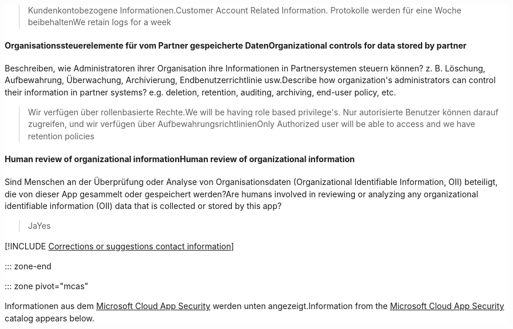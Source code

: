 ><span data-ttu-id="3cad1-145">Kundenkontobezogene Informationen.</span><span class="sxs-lookup"><span data-stu-id="3cad1-145">Customer Account Related Information.</span></span> <span data-ttu-id="3cad1-146">Protokolle werden für eine Woche beibehalten</span><span class="sxs-lookup"><span data-stu-id="3cad1-146">We retain logs for a week</span></span>

#### <a name="organizational-controls-for-data-stored-by-partner"></a><span data-ttu-id="3cad1-147">Organisationssteuerelemente für vom Partner gespeicherte Daten</span><span class="sxs-lookup"><span data-stu-id="3cad1-147">Organizational controls for data stored by partner</span></span>

<span data-ttu-id="3cad1-148">Beschreiben, wie Administratoren ihrer Organisation ihre Informationen in Partnersystemen steuern können? z. B. Löschung, Aufbewahrung, Überwachung, Archivierung, Endbenutzerrichtlinie usw.</span><span class="sxs-lookup"><span data-stu-id="3cad1-148">Describe how organization's administrators can control their information in partner systems? e.g. deletion, retention, auditing, archiving, end-user policy, etc.</span></span>

><span data-ttu-id="3cad1-149">Wir verfügen über rollenbasierte Rechte.</span><span class="sxs-lookup"><span data-stu-id="3cad1-149">We will be having role based privilege's.</span></span> <span data-ttu-id="3cad1-150">Nur autorisierte Benutzer können darauf zugreifen, und wir verfügen über Aufbewahrungsrichtlinien</span><span class="sxs-lookup"><span data-stu-id="3cad1-150">Only Authorized user will be able to access and we have retention policies</span></span>

#### <a name="human-review-of-organizational-information"></a><span data-ttu-id="3cad1-151">Human review of organizational information</span><span class="sxs-lookup"><span data-stu-id="3cad1-151">Human review of organizational information</span></span>

<span data-ttu-id="3cad1-152">Sind Menschen an der Überprüfung oder Analyse von Organisationsdaten (Organizational Identifiable Information, OII) beteiligt, die von dieser App gesammelt oder gespeichert werden?</span><span class="sxs-lookup"><span data-stu-id="3cad1-152">Are humans involved in reviewing or analyzing any organizational identifiable information (OII) data that is collected or stored by this app?</span></span>

><span data-ttu-id="3cad1-153">Ja</span><span class="sxs-lookup"><span data-stu-id="3cad1-153">Yes</span></span>

[!INCLUDE [Corrections or suggestions contact information](../includes/corrections-or-suggestions.md)]

::: zone-end

::: zone pivot="mcas"

<span data-ttu-id="3cad1-154">Informationen aus dem [Microsoft Cloud App Security](https://www.microsoft.com/enterprise-mobility-security/cloud-app-security) werden unten angezeigt.</span><span class="sxs-lookup"><span data-stu-id="3cad1-154">Information from the [Microsoft Cloud App Security](https://www.microsoft.com/enterprise-mobility-security/cloud-app-security) catalog appears below.</span></span>

<iframe height='1020' title='<span data-ttu-id="3cad1-155">Microsoft Cloud App Security Informationen</span><span class="sxs-lookup"><span data-stu-id="3cad1-155">Microsoft Cloud App Security Information</span></span>' src='https://appmcasinfoprod.azurewebsites.net/#/dashboard/37580' frameborder='no' style='width: 100%;'></iframe><span data-ttu-id="3cad1-156">
